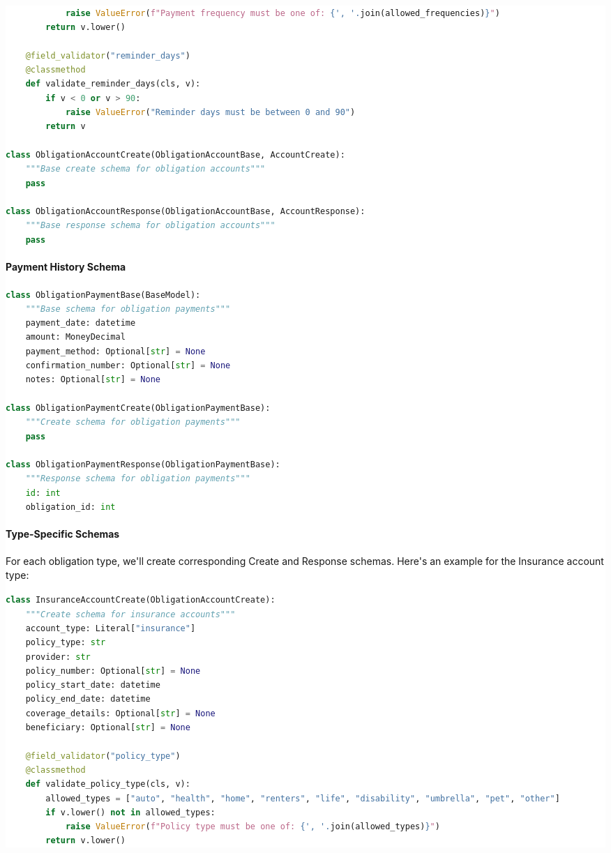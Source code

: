 ```python
            raise ValueError(f"Payment frequency must be one of: {', '.join(allowed_frequencies)}")
        return v.lower()
    
    @field_validator("reminder_days")
    @classmethod
    def validate_reminder_days(cls, v):
        if v < 0 or v > 90:
            raise ValueError("Reminder days must be between 0 and 90")
        return v

class ObligationAccountCreate(ObligationAccountBase, AccountCreate):
    """Base create schema for obligation accounts"""
    pass

class ObligationAccountResponse(ObligationAccountBase, AccountResponse):
    """Base response schema for obligation accounts"""
    pass
```

#### Payment History Schema

```python
class ObligationPaymentBase(BaseModel):
    """Base schema for obligation payments"""
    payment_date: datetime
    amount: MoneyDecimal
    payment_method: Optional[str] = None
    confirmation_number: Optional[str] = None
    notes: Optional[str] = None

class ObligationPaymentCreate(ObligationPaymentBase):
    """Create schema for obligation payments"""
    pass

class ObligationPaymentResponse(ObligationPaymentBase):
    """Response schema for obligation payments"""
    id: int
    obligation_id: int
```

#### Type-Specific Schemas

For each obligation type, we'll create corresponding Create and Response schemas. Here's an example for the Insurance account type:

```python
class InsuranceAccountCreate(ObligationAccountCreate):
    """Create schema for insurance accounts"""
    account_type: Literal["insurance"]
    policy_type: str
    provider: str
    policy_number: Optional[str] = None
    policy_start_date: datetime
    policy_end_date: datetime
    coverage_details: Optional[str] = None
    beneficiary: Optional[str] = None
    
    @field_validator("policy_type")
    @classmethod
    def validate_policy_type(cls, v):
        allowed_types = ["auto", "health", "home", "renters", "life", "disability", "umbrella", "pet", "other"]
        if v.lower() not in allowed_types:
            raise ValueError(f"Policy type must be one of: {', '.join(allowed_types)}")
        return v.lower()
```